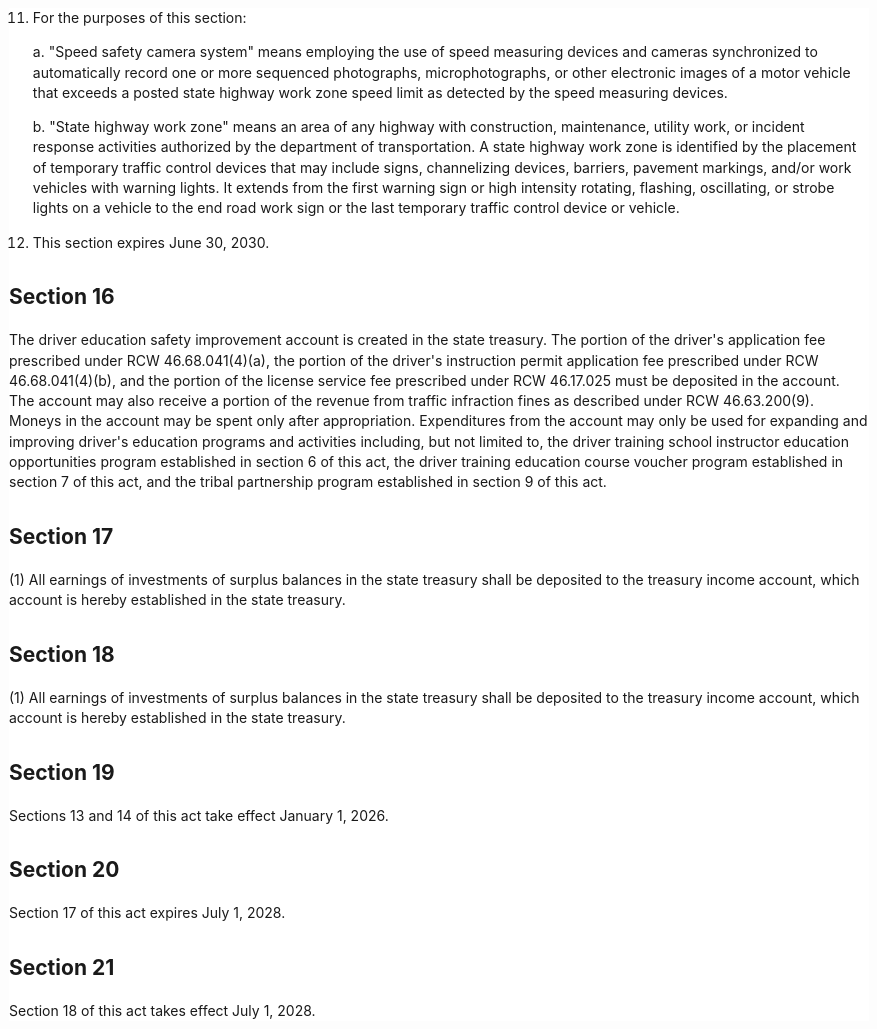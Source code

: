 11. For the purposes of this section:

    a. "Speed safety camera system" means employing the use of speed measuring devices and cameras synchronized to automatically record one or more sequenced photographs, microphotographs, or other electronic images of a motor vehicle that exceeds a posted state highway work zone speed limit as detected by the speed measuring devices.

    b. "State highway work zone" means an area of any highway with construction, maintenance, utility work, or incident response activities authorized by the department of transportation. A state highway work zone is identified by the placement of temporary traffic control devices that may include signs, channelizing devices, barriers, pavement markings, and/or work vehicles with warning lights. It extends from the first warning sign or high intensity rotating, flashing, oscillating, or strobe lights on a vehicle to the end road work sign or the last temporary traffic control device or vehicle.

12. This section expires June 30, 2030.

## Section 16
The driver education safety improvement account is created in the state treasury. The portion of the driver's application fee prescribed under RCW 46.68.041(4)(a), the portion of the driver's instruction permit application fee prescribed under RCW 46.68.041(4)(b), and the portion of the license service fee prescribed under RCW 46.17.025 must be deposited in the account. The account may also receive a portion of the revenue from traffic infraction fines as described under RCW 46.63.200(9). Moneys in the account may be spent only after appropriation. Expenditures from the account may only be used for expanding and improving driver's education programs and activities including, but not limited to, the driver training school instructor education opportunities program established in section 6 of this act, the driver training education course voucher program established in section 7 of this act, and the tribal partnership program established in section 9 of this act.

## Section 17
(1) All earnings of investments of surplus balances in the state treasury shall be deposited to the treasury income account, which account is hereby established in the state treasury.

## Section 18
(1) All earnings of investments of surplus balances in the state treasury shall be deposited to the treasury income account, which account is hereby established in the state treasury.

## Section 19
Sections 13 and 14 of this act take effect January 1, 2026.

## Section 20
Section 17 of this act expires July 1, 2028.

## Section 21
Section 18 of this act takes effect July 1, 2028.

